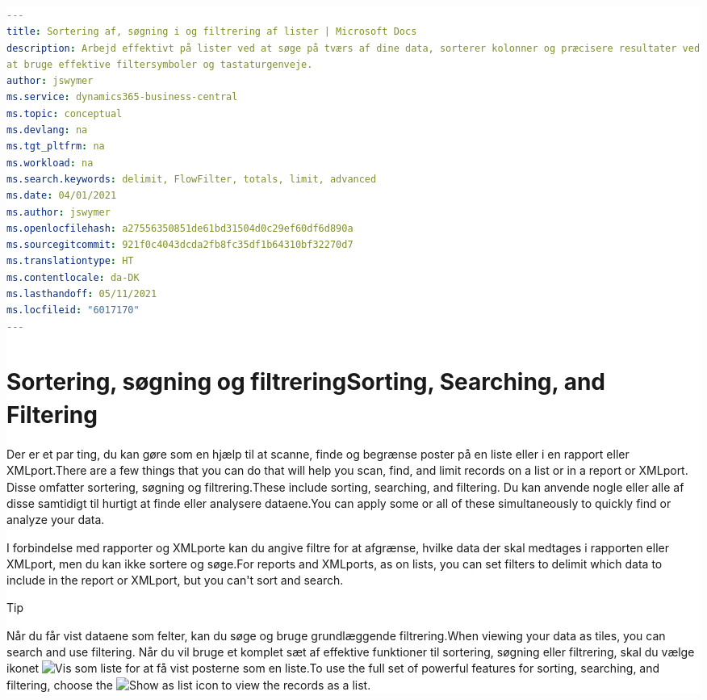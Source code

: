 ```yaml
---
title: Sortering af, søgning i og filtrering af lister | Microsoft Docs
description: Arbejd effektivt på lister ved at søge på tværs af dine data, sorterer kolonner og præcisere resultater ved at bruge effektive filtersymboler og tastaturgenveje.
author: jswymer
ms.service: dynamics365-business-central
ms.topic: conceptual
ms.devlang: na
ms.tgt_pltfrm: na
ms.workload: na
ms.search.keywords: delimit, FlowFilter, totals, limit, advanced
ms.date: 04/01/2021
ms.author: jswymer
ms.openlocfilehash: a27556350851de61bd31504d0c29ef60df6d890a
ms.sourcegitcommit: 921f0c4043dcda2fb8fc35df1b64310bf32270d7
ms.translationtype: HT
ms.contentlocale: da-DK
ms.lasthandoff: 05/11/2021
ms.locfileid: "6017170"
---
```

# <a name="sorting-searching-and-filtering"></a><span data-ttu-id="6df2f-103">Sortering, søgning og filtrering</span><span class="sxs-lookup"><span data-stu-id="6df2f-103">Sorting, Searching, and Filtering</span></span>

<span data-ttu-id="6df2f-104">Der er et par ting, du kan gøre som en hjælp til at scanne, finde og begrænse poster på en liste eller i en rapport eller XMLport.</span><span class="sxs-lookup"><span data-stu-id="6df2f-104">There are a few things that you can do that will help you scan, find, and limit records on a list or in a report or XMLport.</span></span> <span data-ttu-id="6df2f-105">Disse omfatter sortering, søgning og filtrering.</span><span class="sxs-lookup"><span data-stu-id="6df2f-105">These include sorting, searching, and filtering.</span></span> <span data-ttu-id="6df2f-106">Du kan anvende nogle eller alle af disse samtidigt til hurtigt at finde eller analysere dataene.</span><span class="sxs-lookup"><span data-stu-id="6df2f-106">You can apply some or all of these simultaneously to quickly find or analyze your data.</span></span>

<span data-ttu-id="6df2f-107">I forbindelse med rapporter og XMLporte kan du angive filtre for at afgrænse, hvilke data der skal medtages i rapporten eller XMLport, men du kan ikke sortere og søge.</span><span class="sxs-lookup"><span data-stu-id="6df2f-107">For reports and XMLports, as on lists, you can set filters to delimit which data to include in the report or XMLport, but you can't sort and search.</span></span>

> [!TIP]
> <span data-ttu-id="6df2f-108">Når du får vist dataene som felter, kan du søge og bruge grundlæggende filtrering.</span><span class="sxs-lookup"><span data-stu-id="6df2f-108">When viewing your data as tiles, you can search and use filtering.</span></span> <span data-ttu-id="6df2f-109">Når du vil bruge et komplet sæt af effektive funktioner til sortering, søgning eller filtrering, skal du vælge ikonet ![Vis som liste](media/ui_show_as_list_icon.png "Vis som liste pil til venstre") for at få vist posterne som en liste.</span><span class="sxs-lookup"><span data-stu-id="6df2f-109">To use the full set of powerful features for sorting, searching, and filtering, choose the ![Show as list](media/ui_show_as_list_icon.png "Show as list arrow left") icon to view the records as a list.</span></span>

